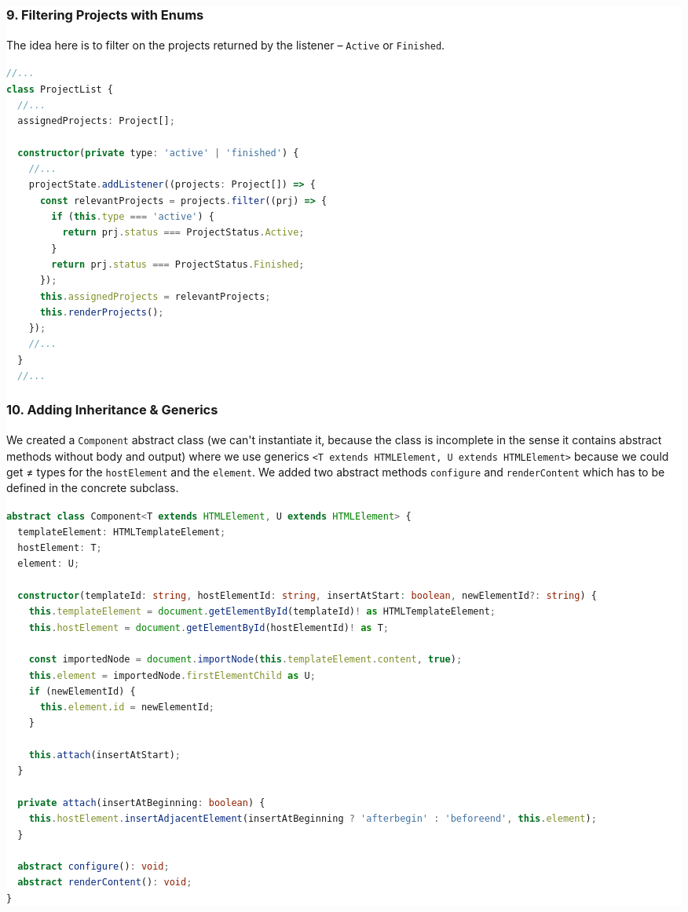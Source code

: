 ### 9. Filtering Projects with Enums

The idea here is to filter on the projects returned by the listener – `Active` or `Finished`.

```ts
//...
class ProjectList {
  //...
  assignedProjects: Project[];

  constructor(private type: 'active' | 'finished') {
    //...
    projectState.addListener((projects: Project[]) => {
      const relevantProjects = projects.filter((prj) => {
        if (this.type === 'active') {
          return prj.status === ProjectStatus.Active;
        }
        return prj.status === ProjectStatus.Finished;
      });
      this.assignedProjects = relevantProjects;
      this.renderProjects();
    });
    //...
  }
  //...
```

### 10. Adding Inheritance & Generics

We created a `Component` abstract class (we can't instantiate it, because the class is incomplete in the sense it contains abstract methods without body and output) where we use generics `<T extends HTMLElement, U extends HTMLElement>` because we could get ≠ types for the `hostElement` and the `element`. We added two abstract methods `configure` and `renderContent` which has to be defined in the concrete subclass.

```ts
abstract class Component<T extends HTMLElement, U extends HTMLElement> {
  templateElement: HTMLTemplateElement;
  hostElement: T;
  element: U;

  constructor(templateId: string, hostElementId: string, insertAtStart: boolean, newElementId?: string) {
    this.templateElement = document.getElementById(templateId)! as HTMLTemplateElement;
    this.hostElement = document.getElementById(hostElementId)! as T;

    const importedNode = document.importNode(this.templateElement.content, true);
    this.element = importedNode.firstElementChild as U;
    if (newElementId) {
      this.element.id = newElementId;
    }

    this.attach(insertAtStart);
  }

  private attach(insertAtBeginning: boolean) {
    this.hostElement.insertAdjacentElement(insertAtBeginning ? 'afterbegin' : 'beforeend', this.element);
  }

  abstract configure(): void;
  abstract renderContent(): void;
}
```

